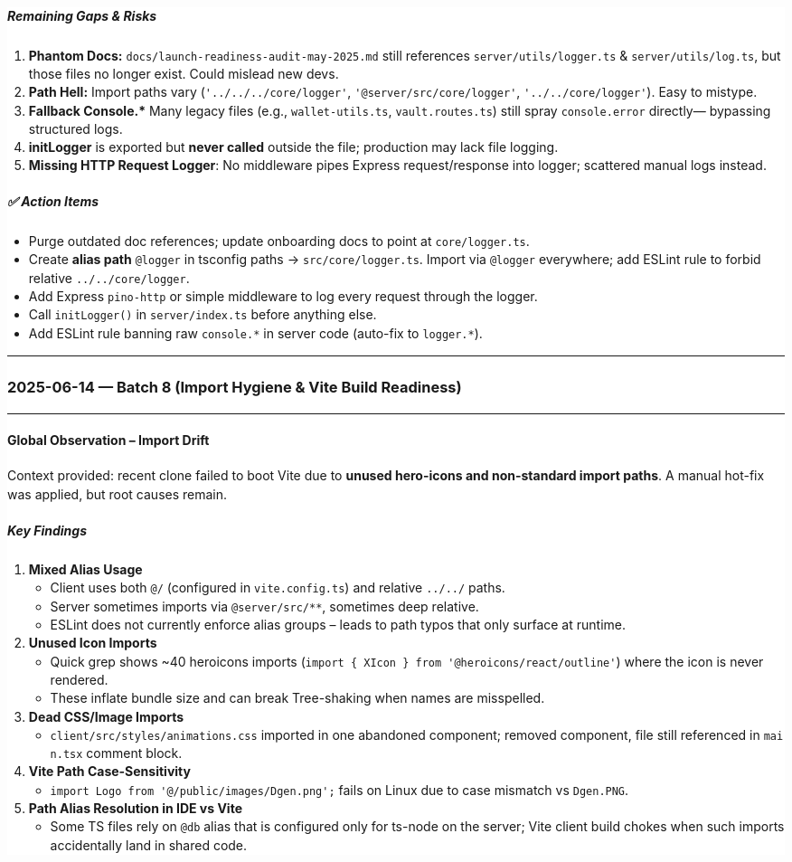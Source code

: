 ##### Remaining Gaps & Risks

1. **Phantom Docs:** `docs/launch-readiness-audit-may-2025.md` still references `server/utils/logger.ts` & `server/utils/log.ts`, but those files no longer exist. Could mislead new devs.
2. **Path Hell:** Import paths vary (`'../../../core/logger'`, `'@server/src/core/logger'`, `'../../core/logger'`). Easy to mistype.
3. **Fallback Console.\*** Many legacy files (e.g., `wallet-utils.ts`, `vault.routes.ts`) still spray `console.error` directly— bypassing structured logs.
4. **initLogger** is exported but **never called** outside the file; production may lack file logging.
5. **Missing HTTP Request Logger**: No middleware pipes Express request/response into logger; scattered manual logs instead.

##### ✅ Action Items

- Purge outdated doc references; update onboarding docs to point at `core/logger.ts`.
- Create **alias path** `@logger` in tsconfig paths → `src/core/logger.ts`. Import via `@logger` everywhere; add ESLint rule to forbid relative `../../core/logger`.
- Add Express `pino-http` or simple middleware to log every request through the logger.
- Call `initLogger()` in `server/index.ts` before anything else.
- Add ESLint rule banning raw `console.*` in server code (auto-fix to `logger.*`).

---

### 2025-06-14 — Batch 8 (Import Hygiene & Vite Build Readiness)

---

#### Global Observation – Import Drift

Context provided: recent clone failed to boot Vite due to **unused hero-icons and non-standard import paths**. A manual hot-fix was applied, but root causes remain.

##### Key Findings

1. **Mixed Alias Usage**
   - Client uses both `@/` (configured in `vite.config.ts`) and relative `../../` paths.
   - Server sometimes imports via `@server/src/**`, sometimes deep relative.
   - ESLint does not currently enforce alias groups – leads to path typos that only surface at runtime.
2. **Unused Icon Imports**
   - Quick grep shows ~40 heroicons imports (`import { XIcon } from '@heroicons/react/outline'`) where the icon is never rendered.
   - These inflate bundle size and can break Tree-shaking when names are misspelled.
3. **Dead CSS/Image Imports**
   - `client/src/styles/animations.css` imported in one abandoned component; removed component, file still referenced in `main.tsx` comment block.
4. **Vite Path Case-Sensitivity**
   - `import Logo from '@/public/images/Dgen.png';` fails on Linux due to case mismatch vs `Dgen.PNG`.
5. **Path Alias Resolution in IDE vs Vite**
   - Some TS files rely on `@db` alias that is configured only for ts-node on the server; Vite client build chokes when such imports accidentally land in shared code.
